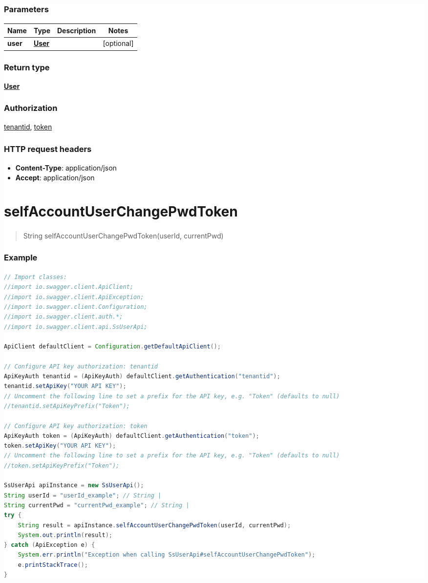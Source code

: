 ### Parameters

Name | Type | Description  | Notes
------------- | ------------- | ------------- | -------------
 **user** | [**User**](User.md)|  | [optional]

### Return type

[**User**](User.md)

### Authorization

[tenantid](../README.md#tenantid), [token](../README.md#token)

### HTTP request headers

 - **Content-Type**: application/json
 - **Accept**: application/json

<a name="selfAccountUserChangePwdToken"></a>
# **selfAccountUserChangePwdToken**
> String selfAccountUserChangePwdToken(userId, currentPwd)





### Example
```java
// Import classes:
//import io.swagger.client.ApiClient;
//import io.swagger.client.ApiException;
//import io.swagger.client.Configuration;
//import io.swagger.client.auth.*;
//import io.swagger.client.api.SsUserApi;

ApiClient defaultClient = Configuration.getDefaultApiClient();

// Configure API key authorization: tenantid
ApiKeyAuth tenantid = (ApiKeyAuth) defaultClient.getAuthentication("tenantid");
tenantid.setApiKey("YOUR API KEY");
// Uncomment the following line to set a prefix for the API key, e.g. "Token" (defaults to null)
//tenantid.setApiKeyPrefix("Token");

// Configure API key authorization: token
ApiKeyAuth token = (ApiKeyAuth) defaultClient.getAuthentication("token");
token.setApiKey("YOUR API KEY");
// Uncomment the following line to set a prefix for the API key, e.g. "Token" (defaults to null)
//token.setApiKeyPrefix("Token");

SsUserApi apiInstance = new SsUserApi();
String userId = "userId_example"; // String | 
String currentPwd = "currentPwd_example"; // String | 
try {
    String result = apiInstance.selfAccountUserChangePwdToken(userId, currentPwd);
    System.out.println(result);
} catch (ApiException e) {
    System.err.println("Exception when calling SsUserApi#selfAccountUserChangePwdToken");
    e.printStackTrace();
}
```
